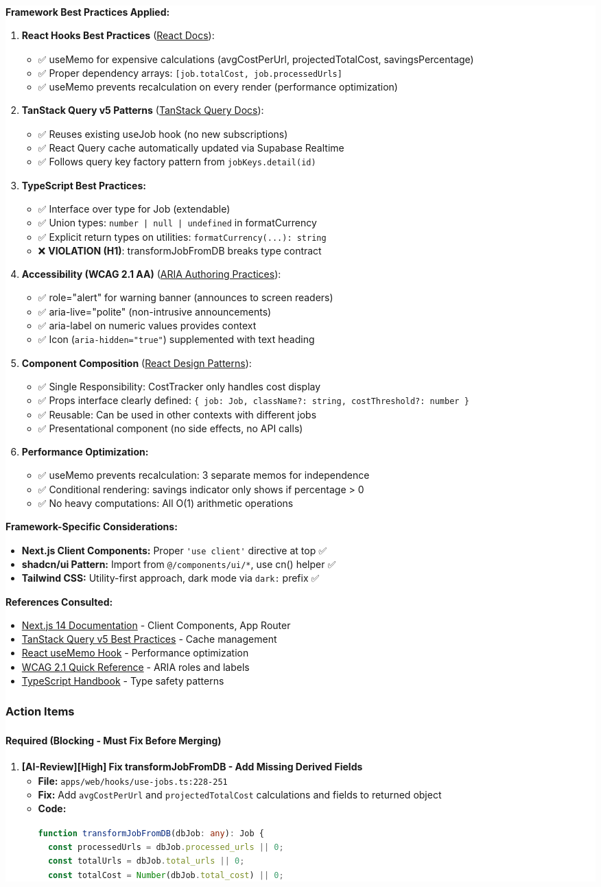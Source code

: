 **Framework Best Practices Applied:**

1. **React Hooks Best Practices** ([React Docs](https://react.dev/reference/react/useMemo)):
   - ✅ useMemo for expensive calculations (avgCostPerUrl, projectedTotalCost, savingsPercentage)
   - ✅ Proper dependency arrays: `[job.totalCost, job.processedUrls]`
   - ✅ useMemo prevents recalculation on every render (performance optimization)

2. **TanStack Query v5 Patterns** ([TanStack Query Docs](https://tanstack.com/query/latest)):
   - ✅ Reuses existing useJob hook (no new subscriptions)
   - ✅ React Query cache automatically updated via Supabase Realtime
   - ✅ Follows query key factory pattern from `jobKeys.detail(id)`

3. **TypeScript Best Practices:**
   - ✅ Interface over type for Job (extendable)
   - ✅ Union types: `number | null | undefined` in formatCurrency
   - ✅ Explicit return types on utilities: `formatCurrency(...): string`
   - ❌ **VIOLATION (H1)**: transformJobFromDB breaks type contract

4. **Accessibility (WCAG 2.1 AA)** ([ARIA Authoring Practices](https://www.w3.org/WAI/ARIA/apg/)):
   - ✅ role="alert" for warning banner (announces to screen readers)
   - ✅ aria-live="polite" (non-intrusive announcements)
   - ✅ aria-label on numeric values provides context
   - ✅ Icon (`aria-hidden="true"`) supplemented with text heading

5. **Component Composition** ([React Design Patterns](https://react.dev/learn/thinking-in-react)):
   - ✅ Single Responsibility: CostTracker only handles cost display
   - ✅ Props interface clearly defined: `{ job: Job, className?: string, costThreshold?: number }`
   - ✅ Reusable: Can be used in other contexts with different jobs
   - ✅ Presentational component (no side effects, no API calls)

6. **Performance Optimization:**
   - ✅ useMemo prevents recalculation: 3 separate memos for independence
   - ✅ Conditional rendering: savings indicator only shows if percentage > 0
   - ✅ No heavy computations: All O(1) arithmetic operations

**Framework-Specific Considerations:**

- **Next.js Client Components:** Proper `'use client'` directive at top ✅
- **shadcn/ui Pattern:** Import from `@/components/ui/*`, use cn() helper ✅
- **Tailwind CSS:** Utility-first approach, dark mode via `dark:` prefix ✅

**References Consulted:**

- [Next.js 14 Documentation](https://nextjs.org/docs) - Client Components, App Router
- [TanStack Query v5 Best Practices](https://tanstack.com/query/latest/docs/react/guides/important-defaults) - Cache management
- [React useMemo Hook](https://react.dev/reference/react/useMemo) - Performance optimization
- [WCAG 2.1 Quick Reference](https://www.w3.org/WAI/WCAG21/quickref/) - ARIA roles and labels
- [TypeScript Handbook](https://www.typescriptlang.org/docs/handbook/intro.html) - Type safety patterns

### Action Items

#### Required (Blocking - Must Fix Before Merging)

1. **[AI-Review][High] Fix transformJobFromDB - Add Missing Derived Fields**
   - **File:** `apps/web/hooks/use-jobs.ts:228-251`
   - **Fix:** Add `avgCostPerUrl` and `projectedTotalCost` calculations and fields to returned object
   - **Code:**
     ```typescript
     function transformJobFromDB(dbJob: any): Job {
       const processedUrls = dbJob.processed_urls || 0;
       const totalUrls = dbJob.total_urls || 0;
       const totalCost = Number(dbJob.total_cost) || 0;
